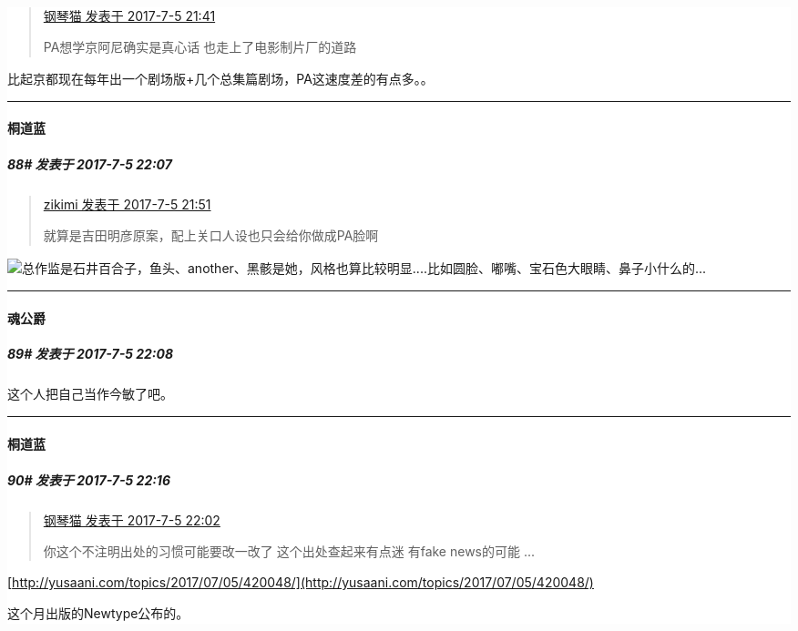 <blockquote><a href="httphttps://bbs.saraba1st.com/2b/forum.php?mod=redirect&amp;goto=findpost&amp;pid=36493134&amp;ptid=1528286" target="_blank">钢琴猫 发表于 2017-7-5 21:41</a>

PA想学京阿尼确实是真心话 也走上了电影制片厂的道路</blockquote>
比起京都现在每年出一个剧场版+几个总集篇剧场，PA这速度差的有点多。。







-----

####  桐道蓝  
##### 88#       发表于 2017-7-5 22:07



<blockquote><a href="httphttps://bbs.saraba1st.com/2b/forum.php?mod=redirect&amp;goto=findpost&amp;pid=36493234&amp;ptid=1528286" target="_blank">zikimi 发表于 2017-7-5 21:51</a>

就算是吉田明彦原案，配上关口人设也只会给你做成PA脸啊</blockquote>
<img src="https://static.saraba1st.com/image/smiley/animal2017/002.png" referrerpolicy="no-referrer">总作监是石井百合子，鱼头、another、黑骸是她，风格也算比较明显....比如圆脸、嘟嘴、宝石色大眼睛、鼻子小什么的...







-----

####  魂公爵  
##### 89#       发表于 2017-7-5 22:08




这个人把自己当作今敏了吧。







-----

####  桐道蓝  
##### 90#       发表于 2017-7-5 22:16



<blockquote><a href="httphttps://bbs.saraba1st.com/2b/forum.php?mod=redirect&amp;goto=findpost&amp;pid=36493321&amp;ptid=1528286" target="_blank">钢琴猫 发表于 2017-7-5 22:02</a>

你这个不注明出处的习惯可能要改一改了 这个出处查起来有点迷 有fake news的可能 ...</blockquote>
[http://yusaani.com/topics/2017/07/05/420048/](http://yusaani.com/topics/2017/07/05/420048/)

这个月出版的Newtype公布的。






